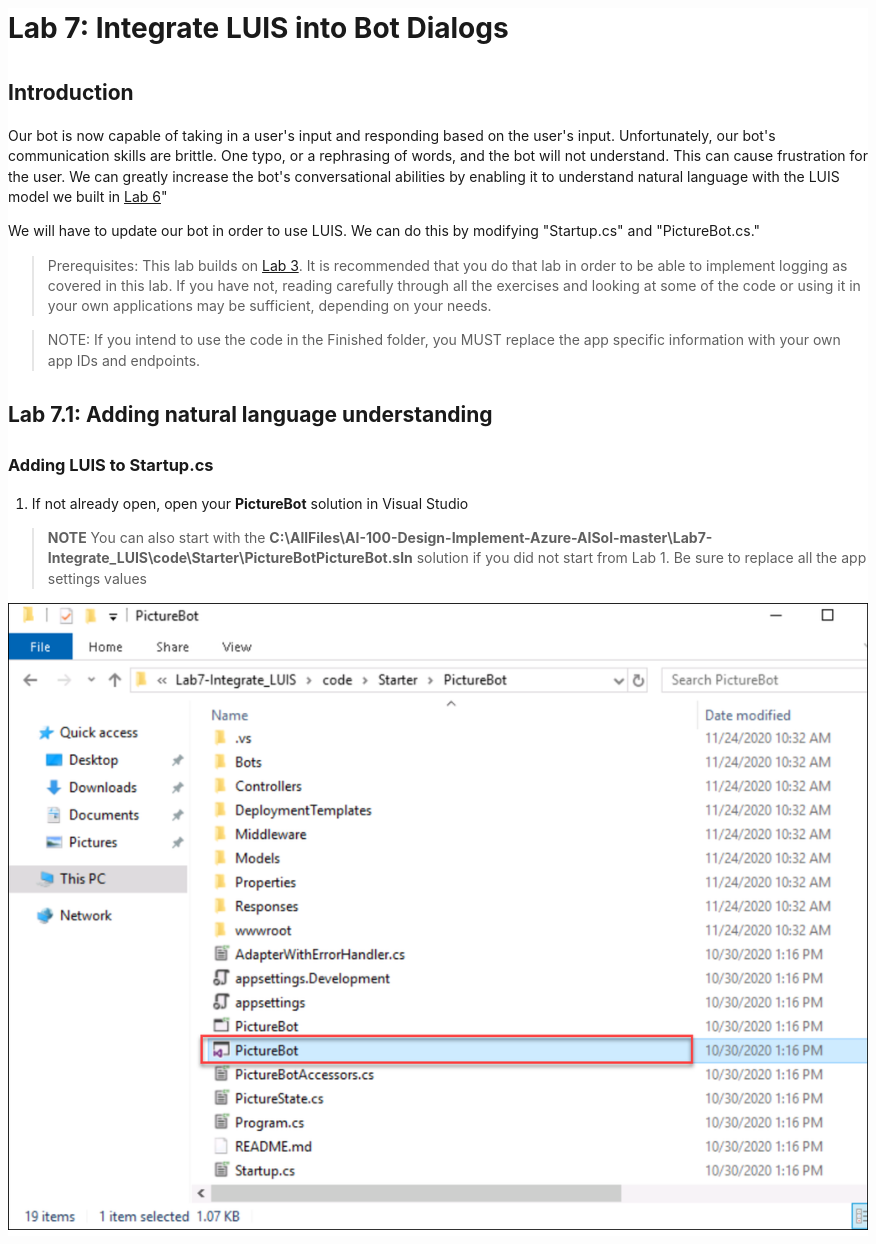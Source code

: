 # Lab 7: Integrate LUIS into Bot Dialogs

## Introduction

Our bot is now capable of taking in a user's input and responding based on the user's input. Unfortunately, our bot's communication skills are brittle. One typo, or a rephrasing of words, and the bot will not understand. This can cause frustration for the user. We can greatly increase the bot's conversational abilities by enabling it to understand natural language with the LUIS model we built in [Lab 6](../Lab6-Implement_LUIS/02-Implement_LUIS.md)"

We will have to update our bot in order to use LUIS.  We can do this by modifying "Startup.cs" and "PictureBot.cs."

> Prerequisites: This lab builds on [Lab 3](../Lab3-Basic_Filter_Bot/02-Basic_Filter_Bot.md). It is recommended that you do that lab in order to be able to implement logging as covered in this lab. If you have not, reading carefully through all the exercises and looking at some of the code or using it in your own applications may be sufficient, depending on your needs.

> NOTE: If you intend to use the code in the Finished folder, you MUST replace the app specific information with your own app IDs and endpoints.

## Lab 7.1: Adding natural language understanding

### Adding LUIS to Startup.cs

1. If not already open, open your **PictureBot** solution in Visual Studio

> **NOTE** You can also start with the **C:\AllFiles\AI-100-Design-Implement-Azure-AISol-master\Lab7-Integrate_LUIS\code\Starter\PictureBotPictureBot.sln** solution if you did not start from Lab 1.
> Be sure to replace all the app settings values

  ![](./pics/1.png)
